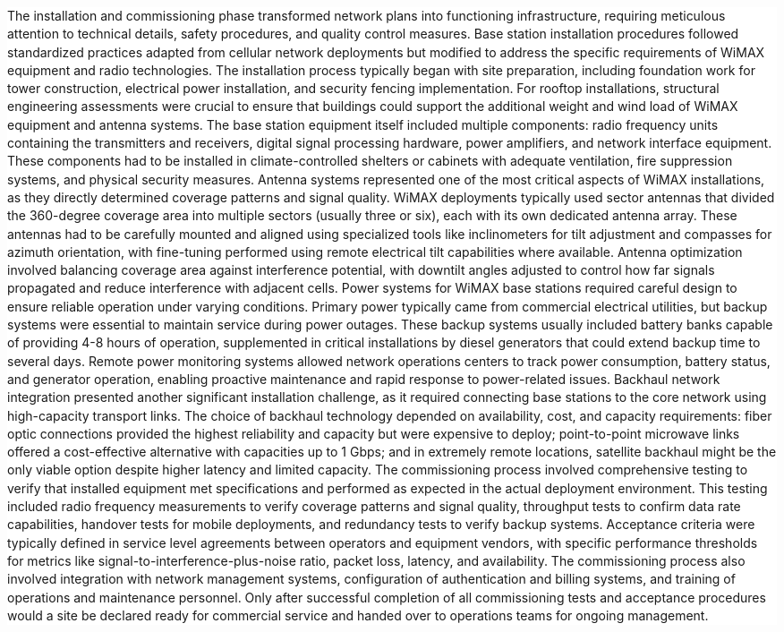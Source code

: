 The installation and commissioning phase transformed network plans into functioning infrastructure, requiring meticulous attention to technical details, safety procedures, and quality control measures. Base station installation procedures followed standardized practices adapted from cellular network deployments but modified to address the specific requirements of WiMAX equipment and radio technologies. The installation process typically began with site preparation, including foundation work for tower construction, electrical power installation, and security fencing implementation. For rooftop installations, structural engineering assessments were crucial to ensure that buildings could support the additional weight and wind load of WiMAX equipment and antenna systems. The base station equipment itself included multiple components: radio frequency units containing the transmitters and receivers, digital signal processing hardware, power amplifiers, and network interface equipment. These components had to be installed in climate-controlled shelters or cabinets with adequate ventilation, fire suppression systems, and physical security measures. Antenna systems represented one of the most critical aspects of WiMAX installations, as they directly determined coverage patterns and signal quality. WiMAX deployments typically used sector antennas that divided the 360-degree coverage area into multiple sectors (usually three or six), each with its own dedicated antenna array. These antennas had to be carefully mounted and aligned using specialized tools like inclinometers for tilt adjustment and compasses for azimuth orientation, with fine-tuning performed using remote electrical tilt capabilities where available. Antenna optimization involved balancing coverage area against interference potential, with downtilt angles adjusted to control how far signals propagated and reduce interference with adjacent cells. Power systems for WiMAX base stations required careful design to ensure reliable operation under varying conditions. Primary power typically came from commercial electrical utilities, but backup systems were essential to maintain service during power outages. These backup systems usually included battery banks capable of providing 4-8 hours of operation, supplemented in critical installations by diesel generators that could extend backup time to several days. Remote power monitoring systems allowed network operations centers to track power consumption, battery status, and generator operation, enabling proactive maintenance and rapid response to power-related issues. Backhaul network integration presented another significant installation challenge, as it required connecting base stations to the core network using high-capacity transport links. The choice of backhaul technology depended on availability, cost, and capacity requirements: fiber optic connections provided the highest reliability and capacity but were expensive to deploy; point-to-point microwave links offered a cost-effective alternative with capacities up to 1 Gbps; and in extremely remote locations, satellite backhaul might be the only viable option despite higher latency and limited capacity. The commissioning process involved comprehensive testing to verify that installed equipment met specifications and performed as expected in the actual deployment environment. This testing included radio frequency measurements to verify coverage patterns and signal quality, throughput tests to confirm data rate capabilities, handover tests for mobile deployments, and redundancy tests to verify backup systems. Acceptance criteria were typically defined in service level agreements between operators and equipment vendors, with specific performance thresholds for metrics like signal-to-interference-plus-noise ratio, packet loss, latency, and availability. The commissioning process also involved integration with network management systems, configuration of authentication and billing systems, and training of operations and maintenance personnel. Only after successful completion of all commissioning tests and acceptance procedures would a site be declared ready for commercial service and handed over to operations teams for ongoing management.
